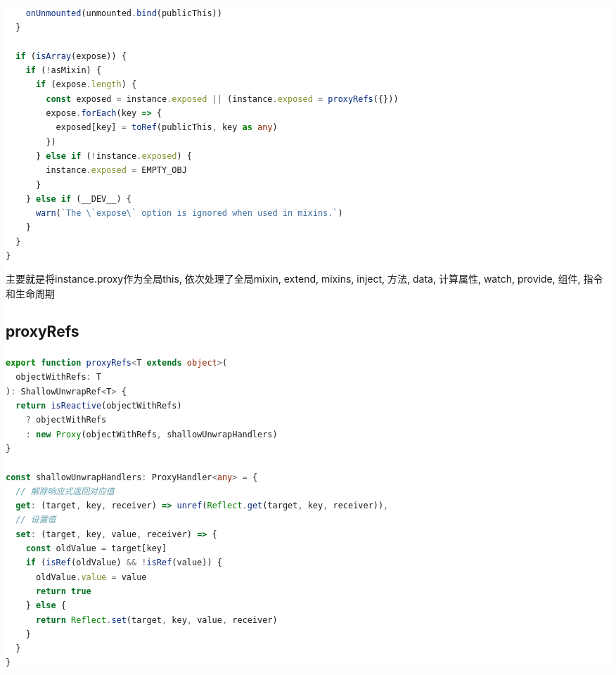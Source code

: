 ```ts
    onUnmounted(unmounted.bind(publicThis))
  }

  if (isArray(expose)) {
    if (!asMixin) {
      if (expose.length) {
        const exposed = instance.exposed || (instance.exposed = proxyRefs({}))
        expose.forEach(key => {
          exposed[key] = toRef(publicThis, key as any)
        })
      } else if (!instance.exposed) {
        instance.exposed = EMPTY_OBJ
      }
    } else if (__DEV__) {
      warn(`The \`expose\` option is ignored when used in mixins.`)
    }
  }
}
```

主要就是将instance.proxy作为全局this, 依次处理了全局mixin, extend, mixins, inject, 方法, data, 计算属性, watch, provide, 组件, 指令和生命周期



## proxyRefs

```ts
export function proxyRefs<T extends object>(
  objectWithRefs: T
): ShallowUnwrapRef<T> {
  return isReactive(objectWithRefs)
    ? objectWithRefs
    : new Proxy(objectWithRefs, shallowUnwrapHandlers)
}

const shallowUnwrapHandlers: ProxyHandler<any> = {
  // 解除响应式返回对应值
  get: (target, key, receiver) => unref(Reflect.get(target, key, receiver)),
  // 设置值
  set: (target, key, value, receiver) => {
    const oldValue = target[key]
    if (isRef(oldValue) && !isRef(value)) {
      oldValue.value = value
      return true
    } else {
      return Reflect.set(target, key, value, receiver)
    }
  }
}
```
